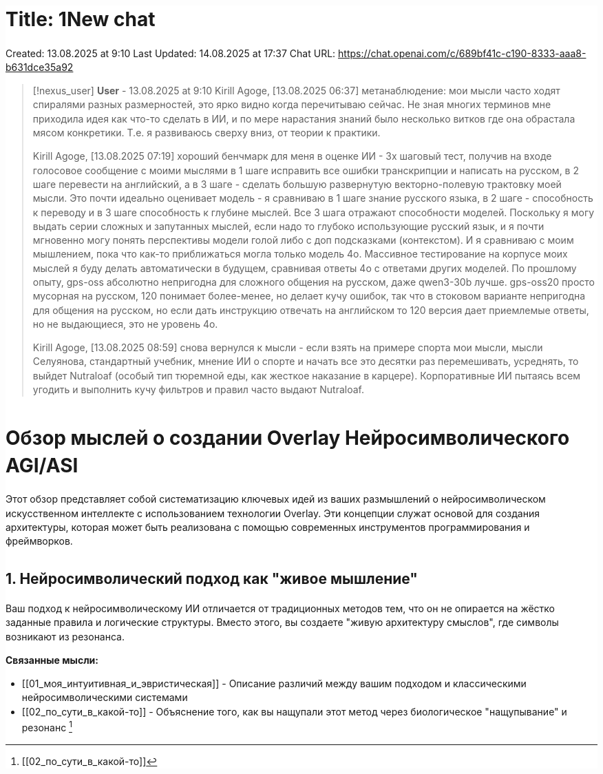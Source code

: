# Title: 1New chat

Created: 13.08.2025 at 9:10
Last Updated: 14.08.2025 at 17:37
Chat URL: https://chat.openai.com/c/689bf41c-c190-8333-aaa8-b631dce35a92


>[!nexus_user] **User** - 13.08.2025 at 9:10
> Kirill Agoge, [13.08.2025 06:37]
> метанаблюдение: мои мысли часто ходят спиралями разных размерностей, это ярко видно когда перечитываю сейчас. Не зная многих терминов мне приходила идея как что-то сделать в ИИ, и по мере нарастания знаний было несколько витков где она обрастала мясом конкретики. Т.е. я развиваюсь сверху вниз, от теории к практики.
> 
> Kirill Agoge, [13.08.2025 07:19]
> хороший бенчмарк для меня в оценке ИИ - 3х шаговый тест, получив на входе голосовое сообщение с моими мыслями в 1 шаге исправить все ошибки транскрипции и написать на русском, в 2 шаге перевести на английский, а в 3 шаге - сделать большую развернутую векторно-полевую трактовку моей мысли. Это почти идеально оценивает модель - я сравниваю в 1 шаге знание русского языка, в 2 шаге - способность к переводу и в 3 шаге способность к глубине мыслей. Все 3 шага отражают способности моделей. Поскольку я могу выдать серии сложных и запутанных мыслей, если надо то глубоко использующие русский язык, и я почти мгновенно могу понять перспективы модели голой либо с доп подсказками (контекстом). И я сравниваю с моим мышлением, пока что как-то приближаться могла только модель 4о. Массивное тестирование на корпусе моих мыслей я буду делать автоматически в будущем, сравнивая ответы 4о с ответами других моделей. По прошлому опыту, gps-oss абсолютно непригодна для сложного общения на русском, даже qwen3-30b лучше. gps-oss20 просто мусорная на русском, 120 понимает более-менее, но делает кучу ошибок, так что в стоковом варианте непригодна для общения на русском, но если дать инструкцию отвечать на английском то 120 версия дает приемлемые ответы, но не выдающиеся, это не уровень 4о.
> 
> Kirill Agoge, [13.08.2025 08:59]
> снова вернулся к мысли - если взять на примере спорта мои мысли, мысли Селуянова, стандартный учебник, мнение ИИ о спорте и начать все это десятки раз перемешивать, усреднять, то выйдет Nutraloaf (особый тип тюремной еды, как жесткое наказание в карцере). Корпоративные ИИ пытаясь всем угодить и выполнить кучу фильтров и правил часто выдают Nutraloaf.



# Обзор мыслей о создании Overlay Нейросимволического AGI/ASI

Этот обзор представляет собой систематизацию ключевых идей из ваших размышлений о нейросимволическом искусственном интеллекте с использованием технологии Overlay. Эти концепции служат основой для создания архитектуры, которая может быть реализована с помощью современных инструментов программирования и фреймворков.

## 1. Нейросимволический подход как "живое мышление"
Ваш подход к нейросимволическому ИИ отличается от традиционных методов тем, что он не опирается на жёстко заданные правила и логические структуры. Вместо этого, вы создаете "живую архитектуру смыслов", где символы возникают из резонанса.

**Связанные мысли:**
- [[01_моя_интуитивная_и_эвристическая]] - Описание различий между вашим подходом и классическими нейросимволическими системами
- [[02_по_сути_в_какой-то]] - Объяснение того, как вы нащупали этот метод через биологическое "нащупывание" и резонанс [^1]


[^1]: [[02_по_сути_в_какой-то]]
[^2]: [[04_также_можно_сказать_что]]
[^3]: [[Modular AGI Through N8N]]
[^4]: [[01_kirill_agoge_13_08_2025_06_37]]